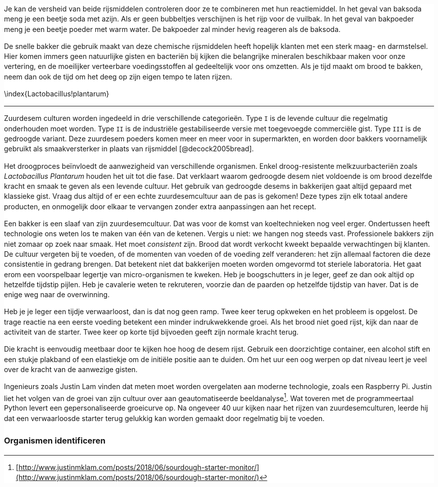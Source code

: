Je kan de versheid van beide rijsmiddelen controleren door ze te combineren met hun reactiemiddel. In het geval van baksoda meng je een beetje soda met azijn. Als er geen bubbeltjes verschijnen is het rijp voor de vuilbak. In het geval van bakpoeder meng je een beetje poeder met warm water. De bakpoeder zal minder hevig reageren als de baksoda. 

De snelle bakker die gebruik maakt van deze chemische rijsmiddelen heeft hopelijk klanten met een sterk maag- en darmstelsel. Hier komen immers geen natuurlijke gisten en bacteriën bij kijken die belangrijke mineralen beschikbaar maken voor onze vertering, en de moeilijker verteerbare voedingsstoffen al gedeeltelijk voor ons omzetten. Als je tijd maakt om brood te bakken, neem dan ook de tijd om het deeg op zijn eigen tempo te laten rijzen. 

\index{Lactobacillus!plantarum}

* * *

Zuurdesem culturen worden ingedeeld in drie verschillende categorieën. Type `I` is de levende cultuur die regelmatig onderhouden moet worden. Type `II` is de industriële gestabiliseerde versie met toegevoegde commerciële gist. Type `III` is de gedroogde variant. Deze zuurdesem poeders komen meer en meer voor in supermarkten, en worden door bakkers voornamelijk gebruikt als smaakversterker in plaats van rijsmiddel [@decock2005bread]. 

Het droogproces beïnvloedt de aanwezigheid van verschillende organismen. Enkel droog-resistente melkzuurbacteriën zoals _Lactobacillus Plantarum_ houden het uit tot die fase. Dat verklaart waarom gedroogde desem niet voldoende is om brood dezelfde kracht en smaak te geven als een levende cultuur. Het gebruik van gedroogde desems in bakkerijen gaat altijd gepaard met klassieke gist. Vraag dus altijd of er een echte zuurdesemcultuur aan de pas is gekomen! Deze types zijn elk totaal andere producten, en onmogelijk door elkaar te vervangen zonder extra aanpassingen aan het recept. 

Een bakker is een slaaf van zijn zuurdesemcultuur. Dat was voor de komst van koeltechnieken nog veel erger. Ondertussen heeft technologie ons weten los te maken van één van de ketenen. Vergis u niet: we hangen nog steeds vast. Professionele bakkers zijn niet zomaar op zoek naar smaak. Het moet _consistent_ zijn. Brood dat wordt verkocht kweekt bepaalde verwachtingen bij klanten. De cultuur vergeten bij te voeden, of de momenten van voeden of de voeding zelf veranderen: het zijn allemaal factoren die deze consistentie in gedrang brengen. Dat betekent niet dat bakkerijen moeten worden omgevormd tot steriele laboratoria. Het gaat erom een voorspelbaar legertje van micro-organismen te kweken. Heb je boogschutters in je leger, geef ze dan ook altijd op hetzelfde tijdstip pijlen. Heb je cavalerie weten te rekruteren, voorzie dan de paarden op hetzelfde tijdstip van haver. Dat is de enige weg naar de overwinning. 

Heb je je leger een tijdje verwaarloost, dan is dat nog geen ramp. Twee keer terug opkweken en het probleem is opgelost. De trage reactie na een eerste voeding betekent een minder indrukwekkende groei. Als het brood niet goed rijst, kijk dan naar de activiteit van de starter. Twee keer op korte tijd bijvoeden geeft zijn normale kracht terug. 

Die kracht is eenvoudig meetbaar door te kijken hoe hoog de desem rijst. Gebruik een doorzichtige container, een alcohol stift en een stukje plakband of een elastiekje om de initiële positie aan te duiden. Om het uur een oog werpen op dat niveau leert je veel over de kracht van de aanwezige gisten. 

Ingenieurs zoals Justin Lam vinden dat meten moet worden overgelaten aan moderne technologie, zoals een Raspberry Pi. Justin liet het volgen van de groei van zijn cultuur over aan geautomatiseerde beeldanalyse[^justin]. Wat toveren met de programmeertaal Python levert een gepersonaliseerde groeicurve op. Na ongeveer 40 uur kijken naar het rijzen van zuurdesemculturen, leerde hij dat een verwaarloosde starter terug gelukkig kan worden gemaakt door regelmatig bij te voeden. 

[^justin]: [http://www.justinmklam.com/posts/2018/06/sourdough-starter-monitor/](http://www.justinmklam.com/posts/2018/06/sourdough-starter-monitor/)

### Organismen identificeren


[^olijf]: Rauwe olijven zijn oneetbaar door de aanwezigheid van bittere stoffen.
[^cocolade]: Verse cacaobonen, uit de peul, zijn slijmerig en paars, zoals lychees. Na het fermenteren verliezen ze vocht, en krijgen ze die typische bruine kleur, klaar om verder geroosterd te worden. Hetzelfde principe geldt voor koffiebonen, waar fermentatie wordt gebruikt om het vruchtvlees van het zaadje te scheiden. 
[^amazake]: Het zoetere, niet-alcoholische alternatief voor sake.
[^thee]: Zwarte thee is geoxideerd (in aanwezigheid van zuurstof), niet gefermenteerd.
[^milj]: Een theelepel zuurdesem bevat rond de 50 miljoen gisten en 5 miljard melkzuurbacteriën. Een theelepel moderne gedroogde gist bevat 60 miljard gistcellen, die onder de juiste condities om de honderd minuten verdubbelen [@gobbetti2012handbook]. 
[^patho]: Een ziekteverwerker van biologische oorsprong, zoals bacteriën of schimmels. 
[^fermentatief]: Dit is het verschil tussen homofermentatieve en heterofermentatieve melkzuurbacteriën. Dat eerste gebeurt ook in spieren als we sneller energie nodig hebben dan het bloed zuurstof kan aanleveren. Naslagwerken over metabolische routes bevatten meer informatie. 
[^figactivitysrc]: Deze gegevens komen uit een onderzoek naar de groei van bepaalde stammen in zuurdesem fermentatie [@ganzle1998modeling].
[^prob]: Niet alle commerciële probiotica wordt de tijd gegeven om bacteriën te kweken. Yakult bijvoorbeeld bevat veel _Lactobacillus paracasei Shirota_, opgekweekt in laboratoria [@spanhaak1998effect]. Dit betekent niet dat Yakult niet effectief zou zijn. 
[^minderpr]: Soms vragen cursisten mij of het normaal is dat zuurdesembrood dat ze tijdens de cursus hebben gebakken hun zo'n opgeblazen gevoel geeft. Ook deze studie toont grafieken waarin duidelijk te zien is dat brood nog steeds gassen produceert, of het nu met zuurdesem gemaakt is of niet. Het gaat hier om _minder_ gassen, niet om de complete afwezigheid ervan. 
[^kanji]: Hoe cool ik ook mezelf pretendeer voor te stellen met het vlot gebruik van Kanji, in werkelijkheid dient de aanwezigheid van Japanse en Chinese symbolen in dit boek als hulpmiddel om producten te herkennen in een Aziatische winkel. 
[^asczuur]: Ascorbinezuur bespreken we in hoofdstuk \ref{vitc}.
[^kleursch]: Dat is niet de enige reden: sporen van schimmels hebben vaak een andere kleur. 
[^taroya]: [http://www.taroya.com](http://www.taroya.com)
[^wild]: Het is een algemeen aangenomen geloof dat wilde gisten 'in de lucht' moeten worden gevangen. Alhoewel het juist is dat de lucht rondom ons vol zit met ongelofelijk veel deeltjes, inclusief gisten en bacteriën, zijn de gisten die een significante rol spelen in zuurdesem degene die op het graan zelf zitten. 
[^pseudo]: Pseudogranen zijn niet-grassoorten die op dezelfde manier worden gebruikt als granen door bijvoorbeeld de zaadjes te malen tot bloem. Hieronder vallen rijst, quinoa, boekweit, amaranth, peulvruchten en chia.
[^rc]: [https://rcchocolat.se](https://rcchocolat.se)
[^stemws]: [https://iiw.kuleuven.be/diepenbeek/educatief-aanbod/leerlingenworkshops](https://iiw.kuleuven.be/diepenbeek/educatief-aanbod/leerlingenworkshops)
[^honderd1]: Deze ratio hangt van cultuur tot cultuur af, en varieert van `100:1` tot `10:1`, waarbij bacteriën altijd in de meerderheid zijn. Hoe groter het eerste getal, hoe zuurder, en hoe minder snel het brood zal rijzen. 